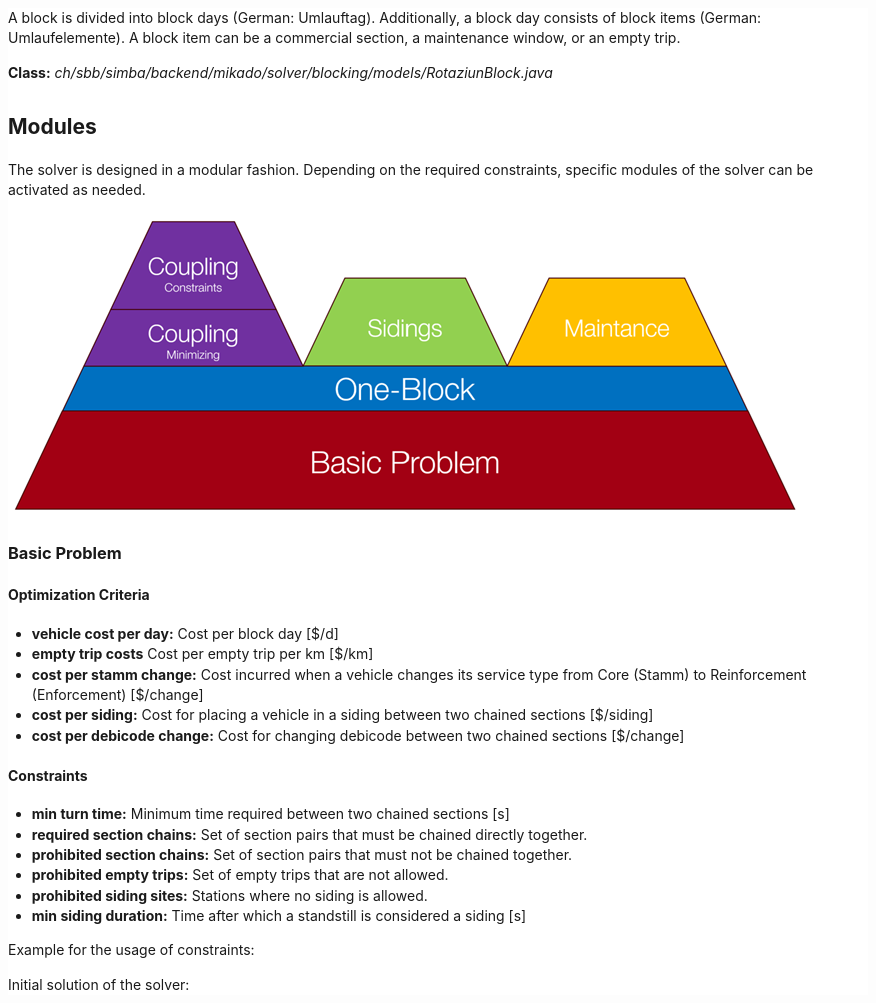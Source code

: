 A block is divided into block days (German: Umlauftag). Additionally, a block day consists of block items (German: Umlaufelemente). A block item can be a commercial section, a maintenance window, or an empty trip.

**Class:** *ch/sbb/simba/backend/mikado/solver/blocking/models/RotaziunBlock.java*

## Modules

The solver is designed in a modular fashion. Depending on the required constraints, specific modules of the solver can be activated as needed.

![Modules of Rotaziun](images/modules.png)

### Basic Problem

#### Optimization Criteria

- **vehicle cost per day:** Cost per block day [$/d]
- **empty trip costs** Cost per empty trip per km [$/km]
- **cost per stamm change:** Cost incurred when a vehicle changes its service type from Core (Stamm) to Reinforcement (Enforcement) [$/change]
- **cost per siding:** Cost for placing a vehicle in a siding between two chained sections [$/siding]
- **cost per debicode change:** Cost for changing debicode between two chained sections [$/change]

#### Constraints

- **min turn time:** Minimum time required between two chained sections [s]
- **required section chains:** Set of section pairs that must be chained directly together.
- **prohibited section chains:** Set of section pairs that must not be chained together.
- **prohibited empty trips:** Set of empty trips that are not allowed.
- **prohibited siding sites:** Stations where no siding is allowed.
- **min siding duration:** Time after which a standstill is considered a siding [s]

Example for the usage of constraints:

Initial solution of the solver:
